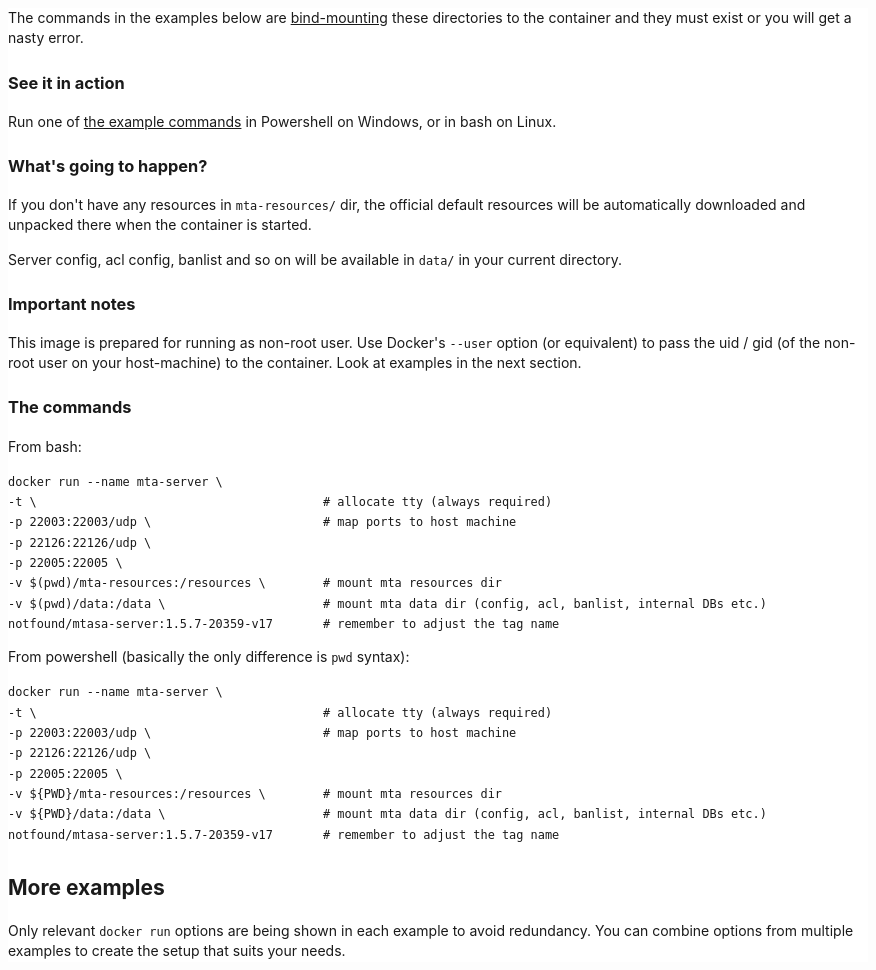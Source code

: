 The commands in the examples below are [bind-mounting](https://docs.docker.com/storage/bind-mounts/) these directories to the container and they must exist or you will get a nasty error.

### See it in action

Run one of [the example commands](#the-commands) in Powershell on Windows, or in bash on Linux.

### What's going to happen?

If you don't have any resources in `mta-resources/` dir, the official default resources will be automatically downloaded and unpacked there when the container is started.

Server config, acl config, banlist and so on will be available in `data/` in your current directory.

### Important notes

This image is prepared for running as non-root user. Use Docker's `--user` option (or equivalent) to pass the uid / gid (of the non-root user on your host-machine) to the container. Look at examples in the next section.


### The commands

From bash:

```
docker run --name mta-server \ 
-t \                                        # allocate tty (always required)
-p 22003:22003/udp \                        # map ports to host machine
-p 22126:22126/udp \
-p 22005:22005 \
-v $(pwd)/mta-resources:/resources \        # mount mta resources dir
-v $(pwd)/data:/data \                      # mount mta data dir (config, acl, banlist, internal DBs etc.)
notfound/mtasa-server:1.5.7-20359-v17       # remember to adjust the tag name
```

From powershell (basically the only difference is `pwd` syntax):

```
docker run --name mta-server \ 
-t \                                        # allocate tty (always required)
-p 22003:22003/udp \                        # map ports to host machine
-p 22126:22126/udp \
-p 22005:22005 \
-v ${PWD}/mta-resources:/resources \        # mount mta resources dir
-v ${PWD}/data:/data \                      # mount mta data dir (config, acl, banlist, internal DBs etc.)
notfound/mtasa-server:1.5.7-20359-v17       # remember to adjust the tag name
```

## More examples

Only relevant `docker run` options are being shown in each example to avoid redundancy. You can combine options from multiple examples to create the setup that suits your needs.
